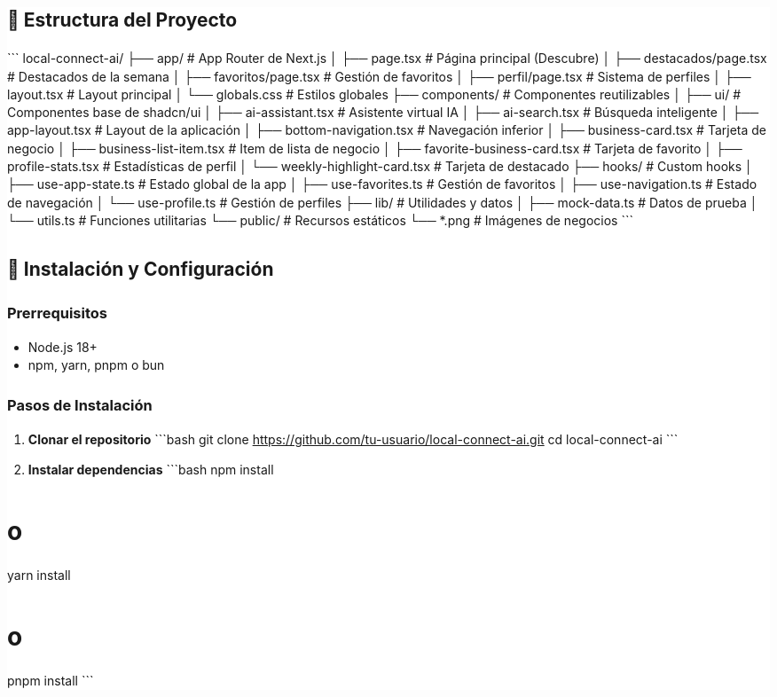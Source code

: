 ## 📁 Estructura del Proyecto

\`\`\`
local-connect-ai/
├── app/                          # App Router de Next.js
│   ├── page.tsx                  # Página principal (Descubre)
│   ├── destacados/page.tsx       # Destacados de la semana
│   ├── favoritos/page.tsx        # Gestión de favoritos
│   ├── perfil/page.tsx           # Sistema de perfiles
│   ├── layout.tsx                # Layout principal
│   └── globals.css               # Estilos globales
├── components/                   # Componentes reutilizables
│   ├── ui/                       # Componentes base de shadcn/ui
│   ├── ai-assistant.tsx          # Asistente virtual IA
│   ├── ai-search.tsx             # Búsqueda inteligente
│   ├── app-layout.tsx            # Layout de la aplicación
│   ├── bottom-navigation.tsx     # Navegación inferior
│   ├── business-card.tsx         # Tarjeta de negocio
│   ├── business-list-item.tsx    # Item de lista de negocio
│   ├── favorite-business-card.tsx # Tarjeta de favorito
│   ├── profile-stats.tsx         # Estadísticas de perfil
│   └── weekly-highlight-card.tsx # Tarjeta de destacado
├── hooks/                        # Custom hooks
│   ├── use-app-state.ts          # Estado global de la app
│   ├── use-favorites.ts          # Gestión de favoritos
│   ├── use-navigation.ts         # Estado de navegación
│   └── use-profile.ts            # Gestión de perfiles
├── lib/                          # Utilidades y datos
│   ├── mock-data.ts              # Datos de prueba
│   └── utils.ts                  # Funciones utilitarias
└── public/                       # Recursos estáticos
    └── *.png                     # Imágenes de negocios
\`\`\`

## 🚀 Instalación y Configuración

### Prerrequisitos
- Node.js 18+ 
- npm, yarn, pnpm o bun

### Pasos de Instalación

1. **Clonar el repositorio**
\`\`\`bash
git clone https://github.com/tu-usuario/local-connect-ai.git
cd local-connect-ai
\`\`\`

2. **Instalar dependencias**
\`\`\`bash
npm install
# o
yarn install
# o
pnpm install
\`\`\`
